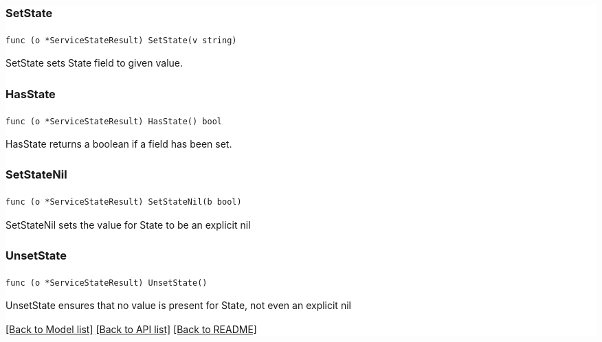 ### SetState

`func (o *ServiceStateResult) SetState(v string)`

SetState sets State field to given value.

### HasState

`func (o *ServiceStateResult) HasState() bool`

HasState returns a boolean if a field has been set.

### SetStateNil

`func (o *ServiceStateResult) SetStateNil(b bool)`

 SetStateNil sets the value for State to be an explicit nil

### UnsetState
`func (o *ServiceStateResult) UnsetState()`

UnsetState ensures that no value is present for State, not even an explicit nil

[[Back to Model list]](../README.md#documentation-for-models) [[Back to API list]](../README.md#documentation-for-api-endpoints) [[Back to README]](../README.md)


